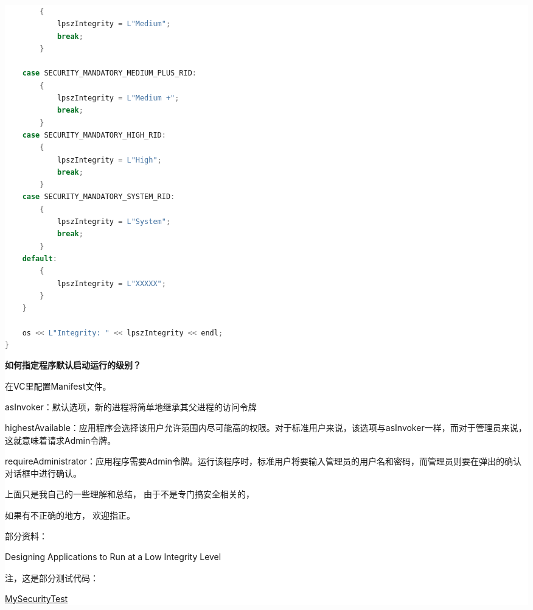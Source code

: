 ```cpp
        {
            lpszIntegrity = L"Medium";
            break;
        }

    case SECURITY_MANDATORY_MEDIUM_PLUS_RID:
        {
            lpszIntegrity = L"Medium +";
            break;
        }
    case SECURITY_MANDATORY_HIGH_RID:
        {
            lpszIntegrity = L"High";
            break;
        }
    case SECURITY_MANDATORY_SYSTEM_RID:
        {
            lpszIntegrity = L"System";
            break;
        }
    default:
        {
            lpszIntegrity = L"XXXXX";
        }
    }

    os << L"Integrity: " << lpszIntegrity << endl;
}
```

**如何指定程序默认启动运行的级别？**



在VC里配置Manifest文件。

asInvoker：默认选项，新的进程将简单地继承其父进程的访问令牌

highestAvailable：应用程序会选择该用户允许范围内尽可能高的权限。对于标准用户来说，该选项与asInvoker一样，而对于管理员来说，这就意味着请求Admin令牌。

requireAdministrator：应用程序需要Admin令牌。运行该程序时，标准用户将要输入管理员的用户名和密码，而管理员则要在弹出的确认对话框中进行确认。



上面只是我自己的一些理解和总结， 由于不是专门搞安全相关的， 

如果有不正确的地方， 欢迎指正。



部分资料：

 Designing Applications to Run at a Low Integrity Level

注，这是部分测试代码：

[MySecurityTest](http://www.cppblog.com/Files/weiym/MySecurityTest.rar)